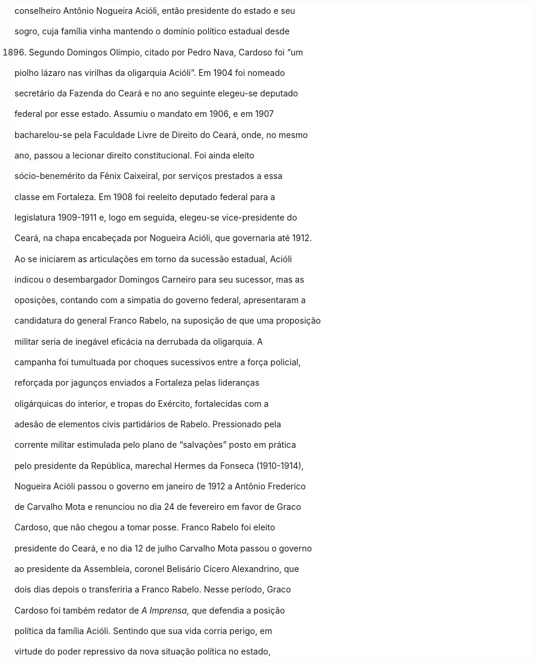 conselheiro Antônio Nogueira Acióli, então presidente do estado e seu

sogro, cuja família vinha mantendo o domínio político estadual desde

1896. Segundo Domingos Olímpio, citado por Pedro Nava, Cardoso foi “um

piolho lázaro nas virilhas da oligarquia Acióli”. Em 1904 foi nomeado

secretário da Fazenda do Ceará e no ano seguinte elegeu-se deputado

federal por esse estado. Assumiu o mandato em 1906, e em 1907

bacharelou-se pela Faculdade Livre de Direito do Ceará, onde, no mesmo

ano, passou a lecionar direito constitucional. Foi ainda eleito

sócio-benemérito da Fênix Caixeiral, por serviços prestados a essa

classe em Fortaleza. Em 1908 foi reeleito deputado federal para a

legislatura 1909-1911 e, logo em seguida, elegeu-se vice-presidente do

Ceará, na chapa encabeçada por Nogueira Acióli, que governaria até 1912.



Ao se iniciarem as articulações em torno da sucessão estadual, Acióli

indicou o desembargador Domingos Carneiro para seu sucessor, mas as

oposições, contando com a simpatia do governo federal, apresentaram a

candidatura do general Franco Rabelo, na suposição de que uma proposição

militar seria de inegável eficácia na derrubada da oligarquia. A

campanha foi tumultuada por choques sucessivos entre a força policial,

reforçada por jagunços enviados a Fortaleza pelas lideranças

oligárquicas do interior, e tropas do Exército, fortalecidas com a

adesão de elementos civis partidários de Rabelo. Pressionado pela

corrente militar estimulada pelo plano de “salvações” posto em prática

pelo presidente da República, marechal Hermes da Fonseca (1910-1914),

Nogueira Acióli passou o governo em janeiro de 1912 a Antônio Frederico

de Carvalho Mota e renunciou no dia 24 de fevereiro em favor de Graco

Cardoso, que não chegou a tomar posse. Franco Rabelo foi eleito

presidente do Ceará, e no dia 12 de julho Carvalho Mota passou o governo

ao presidente da Assembleia, coronel Belisário Cícero Alexandrino, que

dois dias depois o transferiria a Franco Rabelo. Nesse período, Graco

Cardoso foi também redator de *A Imprensa,* que defendia a posição

política da família Acióli. Sentindo que sua vida corria perigo, em

virtude do poder repressivo da nova situação política no estado,
